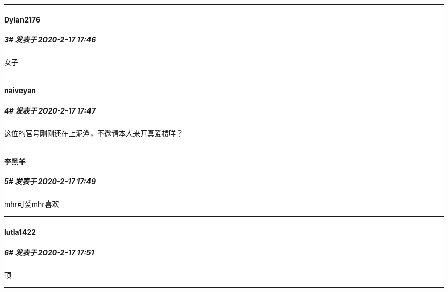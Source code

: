 





-----

####  Dylan2176  
##### 3#       发表于 2020-2-17 17:46




女子







-----

####  naiveyan  
##### 4#       发表于 2020-2-17 17:47




这位的官号刚刚还在上泥潭，不邀请本人来开真爱楼咩？







-----

####  李黑羊  
##### 5#       发表于 2020-2-17 17:49




mhr可爱mhr喜欢







-----

####  lutla1422  
##### 6#       发表于 2020-2-17 17:51




顶







-----
